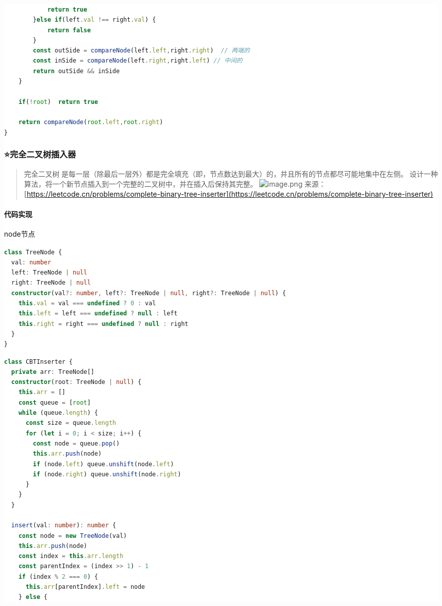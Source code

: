 ```typescript
            return true  
        }else if(left.val !== right.val) {
            return false  
        }
        const outSide = compareNode(left.left,right.right)  // 两端的
        const inSide = compareNode(left.right,right.left) // 中间的
        return outSide && inSide
    }

    if(!root)  return true  

    return compareNode(root.left,root.right)
}
```
### ⭐️完全二叉树插入器
> 完全二叉树 是每一层（除最后一层外）都是完全填充（即，节点数达到最大）的，并且所有的节点都尽可能地集中在左侧。
> 设计一种算法，将一个新节点插入到一个完整的二叉树中，并在插入后保持其完整。
> ![image.png](https://cdn.nlark.com/yuque/0/2023/png/1553840/1680274479785-8edd87d6-5ab0-415d-97a9-06bb309db80b.png#averageHue=%23f9f9f9&clientId=u0c09af81-964e-4&from=paste&height=208&id=eb29o&name=image.png&originHeight=416&originWidth=1136&originalType=binary&ratio=2&rotation=0&showTitle=false&size=96248&status=done&style=none&taskId=u7df73fbf-5fb4-4b72-b1ed-497a2844d38&title=&width=568)
> 来源：[https://leetcode.cn/problems/complete-binary-tree-inserter](https://leetcode.cn/problems/complete-binary-tree-inserter)

#### 代码实现
node节点
```typescript
class TreeNode {
  val: number
  left: TreeNode | null
  right: TreeNode | null
  constructor(val?: number, left?: TreeNode | null, right?: TreeNode | null) {
    this.val = val === undefined ? 0 : val
    this.left = left === undefined ? null : left
    this.right = right === undefined ? null : right
  }
}
```
```typescript
class CBTInserter {
  private arr: TreeNode[]
  constructor(root: TreeNode | null) {
    this.arr = []
    const queue = [root]
    while (queue.length) {
      const size = queue.length
      for (let i = 0; i < size; i++) {
        const node = queue.pop()
        this.arr.push(node)
        if (node.left) queue.unshift(node.left)
        if (node.right) queue.unshift(node.right)
      }
    }
  }

  insert(val: number): number {
    const node = new TreeNode(val)
    this.arr.push(node)
    const index = this.arr.length
    const parentIndex = (index >> 1) - 1
    if (index % 2 === 0) {
      this.arr[parentIndex].left = node
    } else {
```